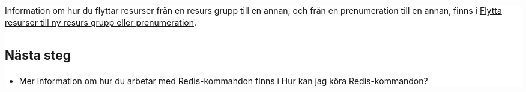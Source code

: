 Information om hur du flyttar resurser från en resurs grupp till en annan, och från en prenumeration till en annan, finns i [Flytta resurser till ny resurs grupp eller prenumeration](../azure-resource-manager/management/move-resource-group-and-subscription.md).

## <a name="next-steps"></a>Nästa steg
* Mer information om hur du arbetar med Redis-kommandon finns i [Hur kan jag köra Redis-kommandon?](cache-development-faq.md#how-can-i-run-redis-commands)